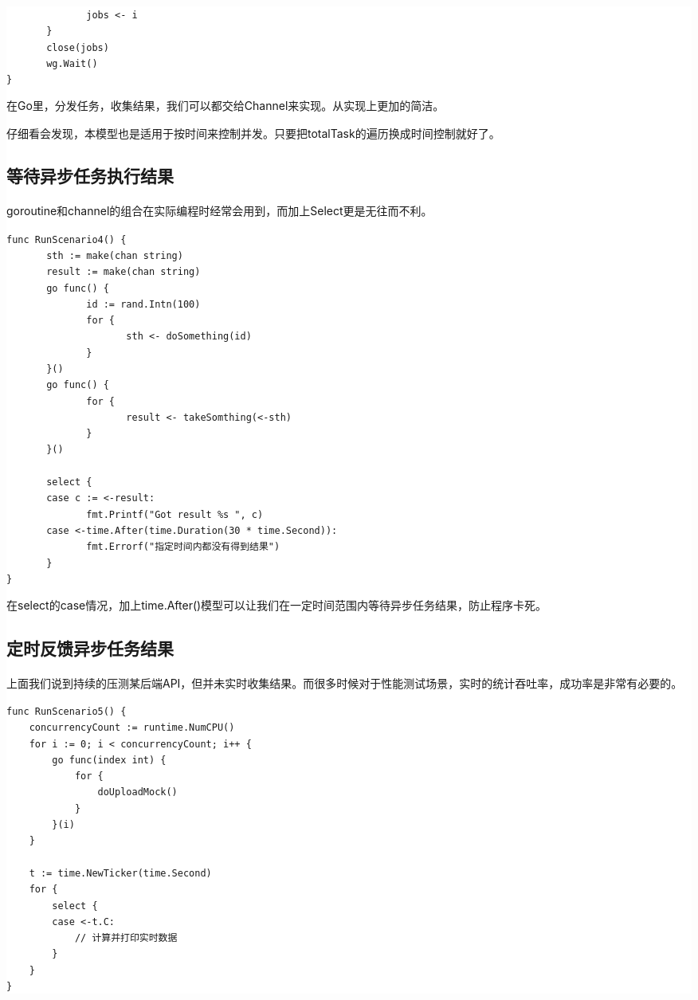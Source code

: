 ```
              jobs <- i
       }
       close(jobs)
       wg.Wait()
}
```

在Go里，分发任务，收集结果，我们可以都交给Channel来实现。从实现上更加的简洁。

仔细看会发现，本模型也是适用于按时间来控制并发。只要把totalTask的遍历换成时间控制就好了。

## 等待异步任务执行结果

goroutine和channel的组合在实际编程时经常会用到，而加上Select更是无往而不利。

```
func RunScenario4() {
       sth := make(chan string)
       result := make(chan string)
       go func() {
              id := rand.Intn(100)
              for {
                     sth <- doSomething(id)
              }
       }()
       go func() {
              for {
                     result <- takeSomthing(<-sth)
              }
       }()

       select {
       case c := <-result:
              fmt.Printf("Got result %s ", c)
       case <-time.After(time.Duration(30 * time.Second)):
              fmt.Errorf("指定时间内都没有得到结果")
       }
}
```

在select的case情况，加上time.After()模型可以让我们在一定时间范围内等待异步任务结果，防止程序卡死。

## 定时反馈异步任务结果

上面我们说到持续的压测某后端API，但并未实时收集结果。而很多时候对于性能测试场景，实时的统计吞吐率，成功率是非常有必要的。

```
func RunScenario5() {
	concurrencyCount := runtime.NumCPU()
	for i := 0; i < concurrencyCount; i++ {
		go func(index int) {
			for {
				doUploadMock()
			}
		}(i)
	}

	t := time.NewTicker(time.Second)
	for {
		select {
		case <-t.C:
			// 计算并打印实时数据
		}
	} 
}
```